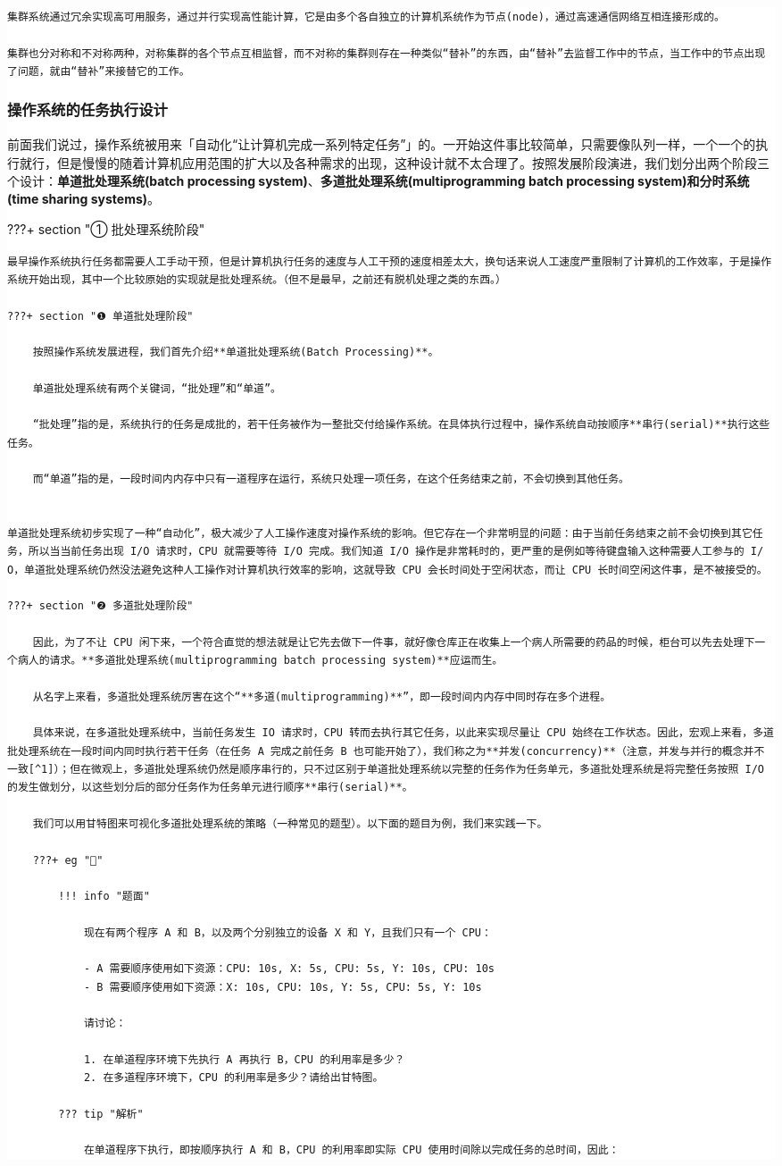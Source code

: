     集群系统通过冗余实现高可用服务，通过并行实现高性能计算，它是由多个各自独立的计算机系统作为节点(node)，通过高速通信网络互相连接形成的。

    集群也分对称和不对称两种，对称集群的各个节点互相监督，而不对称的集群则存在一种类似“替补”的东西，由“替补”去监督工作中的节点，当工作中的节点出现了问题，就由“替补”来接替它的工作。

### 操作系统的任务执行设计

前面我们说过，操作系统被用来「自动化“让计算机完成一系列特定任务”」的。一开始这件事比较简单，只需要像队列一样，一个一个的执行就行，但是慢慢的随着计算机应用范围的扩大以及各种需求的出现，这种设计就不太合理了。按照发展阶段演进，我们划分出两个阶段三个设计：**单道批处理系统(batch processing system)**、**多道批处理系统(multiprogramming batch processing system)**和**分时系统(time sharing systems)**。

<a id="batch-processing"></a>
???+ section "① 批处理系统阶段"
    
    最早操作系统执行任务都需要人工手动干预，但是计算机执行任务的速度与人工干预的速度相差太大，换句话来说人工速度严重限制了计算机的工作效率，于是操作系统开始出现，其中一个比较原始的实现就是批处理系统。（但不是最早，之前还有脱机处理之类的东西。）

    ???+ section "❶ 单道批处理阶段"

        按照操作系统发展进程，我们首先介绍**单道批处理系统(Batch Processing)**。

        单道批处理系统有两个关键词，“批处理”和“单道”。

        “批处理”指的是，系统执行的任务是成批的，若干任务被作为一整批交付给操作系统。在具体执行过程中，操作系统自动按顺序**串行(serial)**执行这些任务。

        而“单道”指的是，一段时间内内存中只有一道程序在运行，系统只处理一项任务，在这个任务结束之前，不会切换到其他任务。

    
    单道批处理系统初步实现了一种“自动化”，极大减少了人工操作速度对操作系统的影响。但它存在一个非常明显的问题：由于当前任务结束之前不会切换到其它任务，所以当当前任务出现 I/O 请求时，CPU 就需要等待 I/O 完成。我们知道 I/O 操作是非常耗时的，更严重的是例如等待键盘输入这种需要人工参与的 I/O，单道批处理系统仍然没法避免这种人工操作对计算机执行效率的影响，这就导致 CPU 会长时间处于空闲状态，而让 CPU 长时间空闲这件事，是不被接受的。

    ???+ section "❷ 多道批处理阶段"
        
        因此，为了不让 CPU 闲下来，一个符合直觉的想法就是让它先去做下一件事，就好像仓库正在收集上一个病人所需要的药品的时候，柜台可以先去处理下一个病人的请求。**多道批处理系统(multiprogramming batch processing system)**应运而生。

        从名字上来看，多道批处理系统厉害在这个“**多道(multiprogramming)**”，即一段时间内内存中同时存在多个进程。
        
        具体来说，在多道批处理系统中，当前任务发生 IO 请求时，CPU 转而去执行其它任务，以此来实现尽量让 CPU 始终在工作状态。因此，宏观上来看，多道批处理系统在一段时间内同时执行若干任务（在任务 A 完成之前任务 B 也可能开始了），我们称之为**并发(concurrency)**（注意，并发与并行的概念并不一致[^1]）；但在微观上，多道批处理系统仍然是顺序串行的，只不过区别于单道批处理系统以完整的任务作为任务单元，多道批处理系统是将完整任务按照 I/O 的发生做划分，以这些划分后的部分任务作为任务单元进行顺序**串行(serial)**。

        我们可以用甘特图来可视化多道批处理系统的策略（一种常见的题型）。以下面的题目为例，我们来实践一下。

        ???+ eg "🌰"

            !!! info "题面"

                现在有两个程序 A 和 B，以及两个分别独立的设备 X 和 Y，且我们只有一个 CPU：
  
                - A 需要顺序使用如下资源：CPU: 10s, X: 5s, CPU: 5s, Y: 10s, CPU: 10s
                - B 需要顺序使用如下资源：X: 10s, CPU: 10s, Y: 5s, CPU: 5s, Y: 10s 

                请讨论：
                
                1. 在单道程序环境下先执行 A 再执行 B，CPU 的利用率是多少？
                2. 在多道程序环境下，CPU 的利用率是多少？请给出甘特图。

            ??? tip "解析"

                在单道程序下执行，即按顺序执行 A 和 B，CPU 的利用率即实际 CPU 使用时间除以完成任务的总时间，因此：


[^1]: 并发是指两个或多个事件在同一时间间隔内发生，而并行是指两个或多个事件在同一时刻发生。逻辑上，并行是并发的子集。